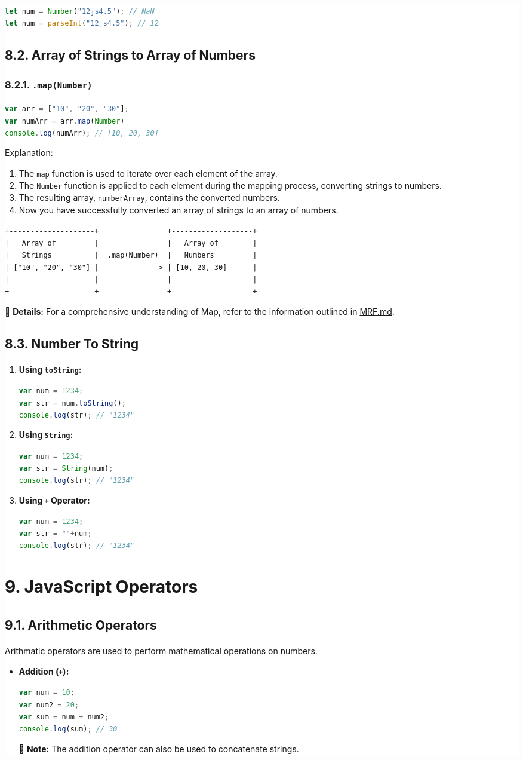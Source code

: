 ```javascript
let num = Number("12js4.5"); // NaN
let num = parseInt("12js4.5"); // 12
```

## 8.2. Array of Strings to Array of Numbers
### 8.2.1. `.map(Number)`

   ```javascript
   var arr = ["10", "20", "30"];
   var numArr = arr.map(Number)
   console.log(numArr); // [10, 20, 30]
   ```
   Explanation:
   1. The `map` function is used to iterate over each element of the array.
   2.  The `Number` function is applied to each element during the mapping process, converting strings to numbers.
   1. The resulting array, `numberArray`, contains the converted numbers.
   2. Now you have successfully converted an array of strings to an array of numbers.

   ```
   +--------------------+                +-------------------+
   |   Array of         |                |   Array of        |
   |   Strings          |  .map(Number)  |   Numbers         |
   | ["10", "20", "30"] |  ------------> | [10, 20, 30]      |
   |                    |                |                   |
   +--------------------+                +-------------------+
   ```

   :book: **Details:** For a comprehensive understanding of Map, refer to the information outlined in [MRF.md](MRF.md).
## 8.3. Number To String

1. **Using `toString`:**
   ```javascript
   var num = 1234;
   var str = num.toString();
   console.log(str); // "1234"
   ```
2. **Using `String`:**
   ```javascript
   var num = 1234;
   var str = String(num);
   console.log(str); // "1234"
   ```
3. **Using `+` Operator:**
   ```javascript
   var num = 1234;
   var str = ""+num;
   console.log(str); // "1234"
   ```

# 9. JavaScript Operators
## 9.1. Arithmetic Operators
Arithmatic operators are used to perform mathematical operations on numbers.
+ **Addition (`+`):**
  ```javascript
  var num = 10;
  var num2 = 20;
  var sum = num + num2;
  console.log(sum); // 30
  ```
  :memo: **Note:** The addition operator can also be used to concatenate strings.
